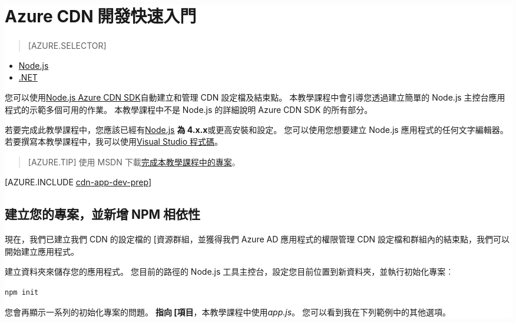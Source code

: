 <properties
    pageTitle="快速入門 Azure CDN SDK 的 Node.js |Microsoft Azure"
    description="瞭解如何撰寫 Node.js 應用程式來管理 Azure cdn 到底。"
    services="cdn"
    documentationCenter="nodejs"
    authors="camsoper"
    manager="erikre"
    editor=""/>

<tags
    ms.service="cdn"
    ms.workload="tbd"
    ms.tgt_pltfrm="na"
    ms.devlang="na"
    ms.topic="article"
    ms.date="09/15/2016"
    ms.author="casoper"/>

# <a name="get-started-with-azure-cdn-development"></a>Azure CDN 開發快速入門

> [AZURE.SELECTOR]
- [Node.js](cdn-app-dev-node.md)
- [.NET](cdn-app-dev-net.md)

您可以使用[Node.js Azure CDN SDK](https://www.npmjs.com/package/azure-arm-cdn)自動建立和管理 CDN 設定檔及結束點。  本教學課程中會引導您透過建立簡單的 Node.js 主控台應用程式的示範多個可用的作業。  本教學課程中不是 Node.js 的詳細說明 Azure CDN SDK 的所有部分。

若要完成此教學課程中，您應該已經有[Node.js](http://www.nodejs.org) **為 4.x.x**或更高安裝和設定。  您可以使用您想要建立 Node.js 應用程式的任何文字編輯器。  若要撰寫本教學課程中，我可以使用[Visual Studio 程式碼](https://code.visualstudio.com)。  

> [AZURE.TIP] 使用 MSDN 下載[完成本教學課程中的專案](https://code.msdn.microsoft.com/Azure-CDN-SDK-for-Nodejs-c712bc74)。

[AZURE.INCLUDE [cdn-app-dev-prep](../../includes/cdn-app-dev-prep.md)]

## <a name="create-your-project-and-add-npm-dependencies"></a>建立您的專案，並新增 NPM 相依性

現在，我們已建立我們 CDN 的設定檔的 [資源群組，並獲得我們 Azure AD 應用程式的權限管理 CDN 設定檔和群組內的結束點，我們可以開始建立應用程式。

建立資料夾來儲存您的應用程式。  您目前的路徑的 Node.js 工具主控台，設定您目前位置到新資料夾，並執行初始化專案︰
    
    npm init
    
您會再顯示一系列的初始化專案的問題。  **指向 [項目**，本教學課程中使用*app.js*。  您可以看到我在下列範例中的其他選項。

